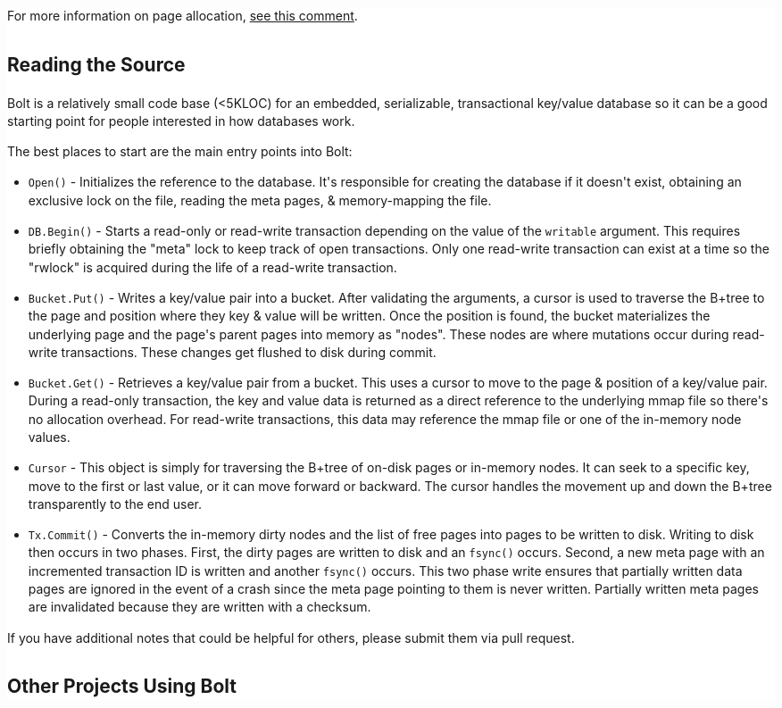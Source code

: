   For more information on page allocation, [see this comment][page-allocation].

[page-allocation]: https://github.com/boltdb/bolt/issues/308#issuecomment-74811638


## Reading the Source

Bolt is a relatively small code base (<5KLOC) for an embedded, serializable,
transactional key/value database so it can be a good starting point for people
interested in how databases work.

The best places to start are the main entry points into Bolt:

- `Open()` - Initializes the reference to the database. It's responsible for
  creating the database if it doesn't exist, obtaining an exclusive lock on the
  file, reading the meta pages, & memory-mapping the file.

- `DB.Begin()` - Starts a read-only or read-write transaction depending on the
  value of the `writable` argument. This requires briefly obtaining the "meta"
  lock to keep track of open transactions. Only one read-write transaction can
  exist at a time so the "rwlock" is acquired during the life of a read-write
  transaction.

- `Bucket.Put()` - Writes a key/value pair into a bucket. After validating the
  arguments, a cursor is used to traverse the B+tree to the page and position
  where they key & value will be written. Once the position is found, the bucket
  materializes the underlying page and the page's parent pages into memory as
  "nodes". These nodes are where mutations occur during read-write transactions.
  These changes get flushed to disk during commit.

- `Bucket.Get()` - Retrieves a key/value pair from a bucket. This uses a cursor
  to move to the page & position of a key/value pair. During a read-only
  transaction, the key and value data is returned as a direct reference to the
  underlying mmap file so there's no allocation overhead. For read-write
  transactions, this data may reference the mmap file or one of the in-memory
  node values.

- `Cursor` - This object is simply for traversing the B+tree of on-disk pages
  or in-memory nodes. It can seek to a specific key, move to the first or last
  value, or it can move forward or backward. The cursor handles the movement up
  and down the B+tree transparently to the end user.

- `Tx.Commit()` - Converts the in-memory dirty nodes and the list of free pages
  into pages to be written to disk. Writing to disk then occurs in two phases.
  First, the dirty pages are written to disk and an `fsync()` occurs. Second, a
  new meta page with an incremented transaction ID is written and another
  `fsync()` occurs. This two phase write ensures that partially written data
  pages are ignored in the event of a crash since the meta page pointing to them
  is never written. Partially written meta pages are invalidated because they
  are written with a checksum.

If you have additional notes that could be helpful for others, please submit
them via pull request.


## Other Projects Using Bolt


[gh_ben]: https://github.com/benbjohnson
[bolt]: https://github.com/boltdb/bolt
[hyc_symas]: https://twitter.com/hyc_symas
[lmdb]: http://symas.com/mdb/